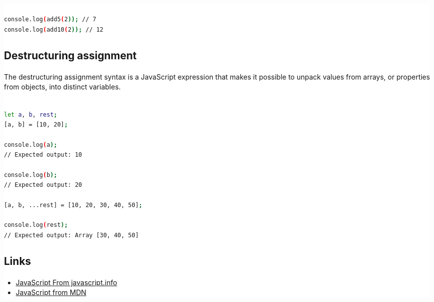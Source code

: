 ```bash

console.log(add5(2)); // 7
console.log(add10(2)); // 12

```

## Destructuring assignment

The destructuring assignment syntax is a JavaScript expression that makes it possible to unpack values from arrays, or properties from objects, into distinct variables.

```bash

let a, b, rest;
[a, b] = [10, 20];

console.log(a);
// Expected output: 10

console.log(b);
// Expected output: 20

[a, b, ...rest] = [10, 20, 30, 40, 50];

console.log(rest);
// Expected output: Array [30, 40, 50]

```


## Links

- [JavaScript From javascript.info](https://javascript.info/) 
- [JavaScript from MDN](https://developer.mozilla.org/en-US/docs/Web/JavaScript)


